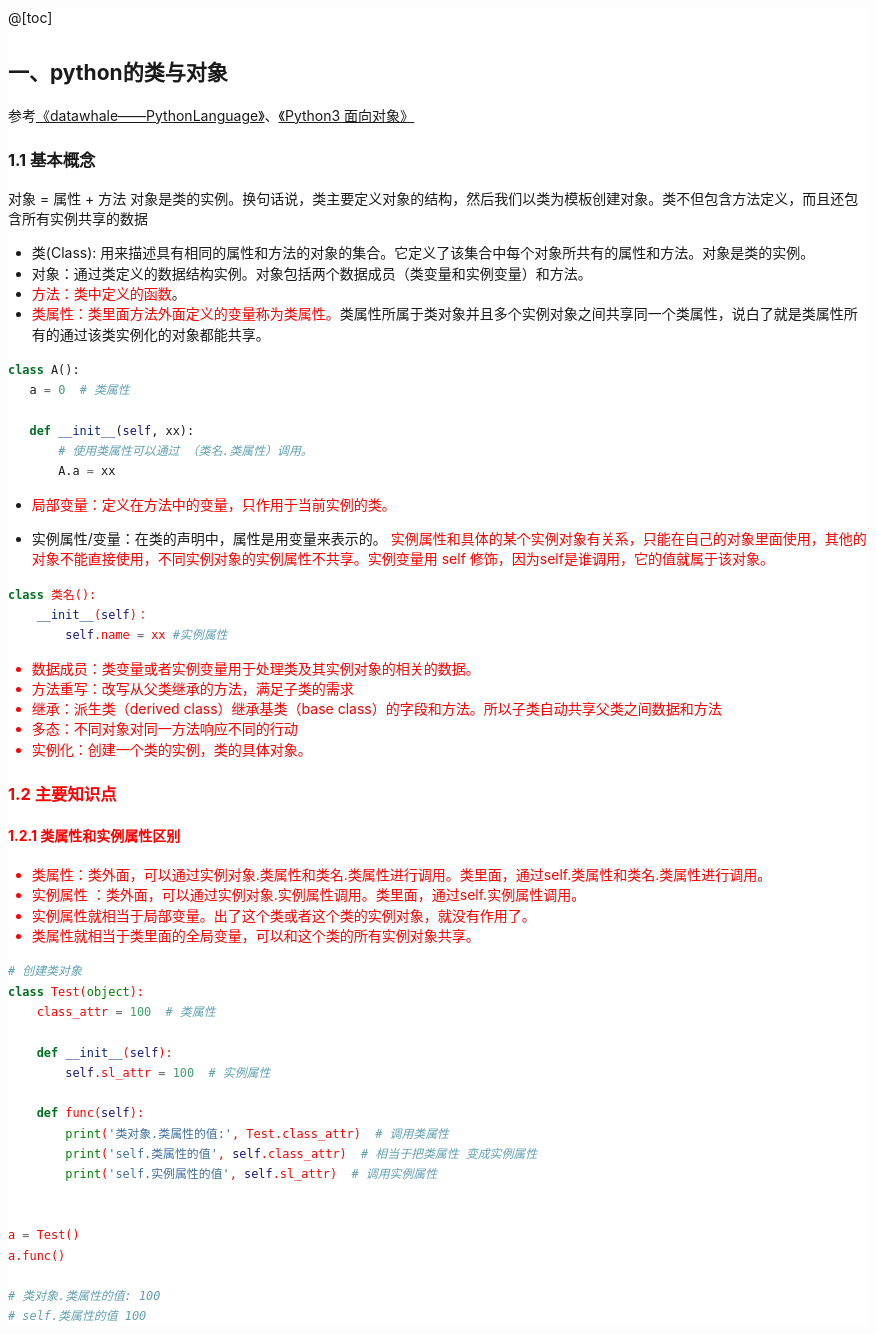 ﻿@[toc]
## 一、python的类与对象
参考[《datawhale——PythonLanguage》](https://github.com/datawhalechina/team-learning-program/blob/master/PythonLanguage/13.%20%E7%B1%BB%E4%B8%8E%E5%AF%B9%E8%B1%A1.md)、[《Python3 面向对象》](https://www.runoob.com/python3/python3-class.html)
### 1.1 基本概念
对象 = 属性 + 方法
对象是类的实例。换句话说，类主要定义对象的结构，然后我们以类为模板创建对象。类不但包含方法定义，而且还包含所有实例共享的数据
- 类(Class): 用来描述具有相同的属性和方法的对象的集合。它定义了该集合中每个对象所共有的属性和方法。对象是类的实例。
- 对象：通过类定义的数据结构实例。对象包括两个数据成员（类变量和实例变量）和方法。
- <font color='red'>方法：类中定义的函数</font>。
- <font color='red'>类属性：类里面方法外面定义的变量称为类属性。</font>类属性所属于类对象并且多个实例对象之间共享同一个类属性，说白了就是类属性所有的通过该类实例化的对象都能共享。

 ```python
class A():
    a = 0  # 类属性

    def __init__(self, xx):
        # 使用类属性可以通过 （类名.类属性）调用。
        A.a = xx
```
- <font color='red'>局部变量：定义在方法中的变量，只作用于当前实例的类。</font>

- 实例属性/变量：在类的声明中，属性是用变量来表示的。 <font color='red'>实例属性和具体的某个实例对象有关系，只能在自己的对象里面使用，其他的对象不能直接使用，不同实例对象的实例属性不共享。实例变量用 self 修饰，因为self是谁调用，它的值就属于该对象。
```python
class 类名():
    __init__(self)：
        self.name = xx #实例属性
```
- 数据成员：类变量或者实例变量用于处理类及其实例对象的相关的数据。
- <font color='red'>方法重写：改写从父类继承的方法，满足子类的需求
- <font color='red'>继承：派生类（derived class）继承基类（base class）的字段和方法。所以子类自动共享父类之间数据和方法</font>
- 多态：不同对象对同一方法响应不同的行动
- 实例化：创建一个类的实例，类的具体对象。

### 1.2 主要知识点
#### 1.2.1 类属性和实例属性区别

- 类属性：类外面，可以通过实例对象.类属性和类名.类属性进行调用。类里面，通过self.类属性和类名.类属性进行调用。
- 实例属性 ：类外面，可以通过实例对象.实例属性调用。类里面，通过self.实例属性调用。
- 实例属性就相当于局部变量。出了这个类或者这个类的实例对象，就没有作用了。
- 类属性就相当于类里面的全局变量，可以和这个类的所有实例对象共享。

```python
# 创建类对象
class Test(object):
    class_attr = 100  # 类属性

    def __init__(self):
        self.sl_attr = 100  # 实例属性

    def func(self):
        print('类对象.类属性的值:', Test.class_attr)  # 调用类属性
        print('self.类属性的值', self.class_attr)  # 相当于把类属性 变成实例属性
        print('self.实例属性的值', self.sl_attr)  # 调用实例属性


a = Test()
a.func()

# 类对象.类属性的值: 100
# self.类属性的值 100
```